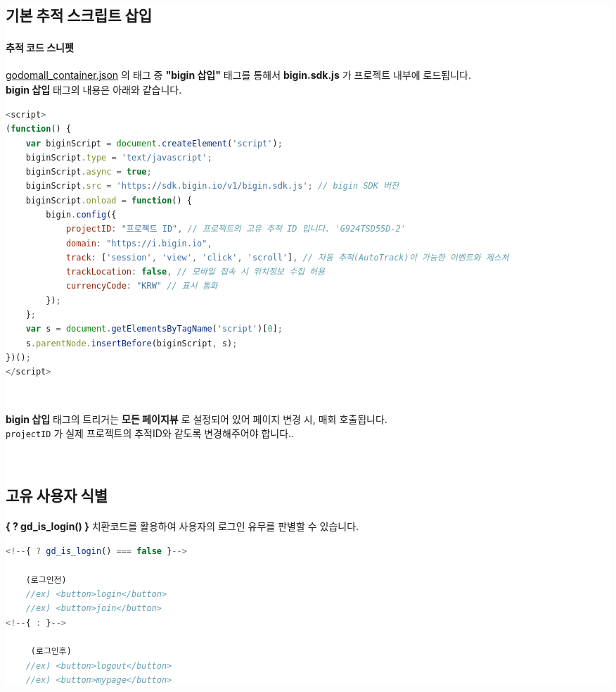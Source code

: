 

## 기본 추적 스크립트 삽입



#### 추적 코드 스니펫

[godomall_container.json](http://support.bigin.io/pages/%5Bhttp://www.google.co.kr%5D(http://www.google.co.kr/)) 의 태그 중 **"bigin 삽입"** 태그를 통해서 **bigin.sdk.js** 가 프로젝트 내부에 로드됩니다.	
**bigin 삽입** 태그의 내용은 아래와 같습니다.



```javascript
<script>
(function() {
    var biginScript = document.createElement('script');
    biginScript.type = 'text/javascript';
    biginScript.async = true;
    biginScript.src = 'https://sdk.bigin.io/v1/bigin.sdk.js'; // bigin SDK 버전
    biginScript.onload = function() {
        bigin.config({
            projectID: "프로젝트 ID", // 프로젝트의 고유 추적 ID 입니다. 'G924TSD55D-2'
            domain: "https://i.bigin.io",
            track: ['session', 'view', 'click', 'scroll'], // 자동 추적(AutoTrack)이 가능한 이벤트와 제스처
            trackLocation: false, // 모바일 접속 시 위치정보 수집 허용
            currencyCode: "KRW" // 표시 통화
        });
    };
    var s = document.getElementsByTagName('script')[0];
    s.parentNode.insertBefore(biginScript, s);
})();
</script>
```

<br>

**bigin 삽입** 태그의 트리거는 **모든 페이지뷰** 로 설정되어 있어 페이지 변경 시, 매회 호출됩니다.<br> `projectID` 가 실제 프로젝트의 추적ID와 같도록 변경해주어야 합니다..



<br>

<span class="end-point"></span>

## 고유 사용자 식별



**{ ? gd_is_login() }**  치환코드를 활용하여 사용자의 로그인 유무를 판별할 수 있습니다. 



~~~javascript
<!--{ ? gd_is_login() === false }-->

    (로그인전)  
    //ex) <button>login</button>
    //ex) <button>join</button>
<!--{ : }-->

     (로그인후)
    //ex) <button>logout</button>
    //ex) <button>mypage</button>
~~~
